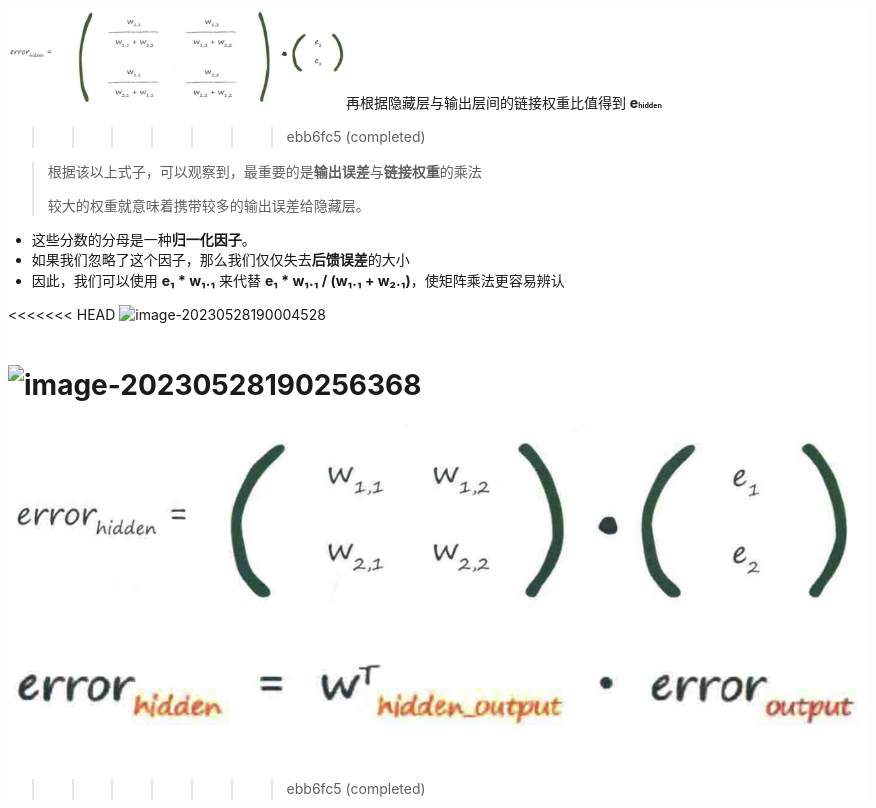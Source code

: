 <img src="02_神经网络如何工作.assets/image-20230528185123560.png" alt="image-20230528185123560" style="zoom:33%;" />再根据隐藏层与输出层间的链接权重比值得到 **e<span style="font-size: 0.5em;">hidden</span>**
>>>>>>> ebb6fc5 (completed)



> 根据该以上式子，可以观察到，最重要的是**输出误差**与**链接权重**的乘法
>
> 较大的权重就意味着携带较多的输出误差给隐藏层。

- 这些分数的分母是一种**归一化因子**。
- 如果我们忽略了这个因子，那么我们仅仅失去**后馈误差**的大小
- 因此，我们可以使用 **e₁ * w₁.₁** 来代替 **e₁ * w₁.₁ / (w₁.₁ + w₂.₁)**，使矩阵乘法更容易辨认

<<<<<<< HEAD
![image-20230528190004528](https://gitee.com/u1iz/notes/raw/master/%E4%B9%A6%E7%B1%8D%E7%AC%94%E8%AE%B0/Python%E7%A5%9E%E7%BB%8F%E7%BD%91%E7%BB%9C%E7%BC%96%E7%A8%8B/02_%E7%A5%9E%E7%BB%8F%E7%BD%91%E7%BB%9C%E5%A6%82%E4%BD%95%E5%B7%A5%E4%BD%9C.assets/image-20230528190004528.png)

![image-20230528190256368](https://gitee.com/u1iz/notes/raw/master/%E4%B9%A6%E7%B1%8D%E7%AC%94%E8%AE%B0/Python%E7%A5%9E%E7%BB%8F%E7%BD%91%E7%BB%9C%E7%BC%96%E7%A8%8B/02_%E7%A5%9E%E7%BB%8F%E7%BD%91%E7%BB%9C%E5%A6%82%E4%BD%95%E5%B7%A5%E4%BD%9C.assets/image-20230528190256368.png)
=======
![image-20230528190004528](02_神经网络如何工作.assets/image-20230528190004528.png)

![image-20230528190256368](02_神经网络如何工作.assets/image-20230528190256368.png)
>>>>>>> ebb6fc5 (completed)
